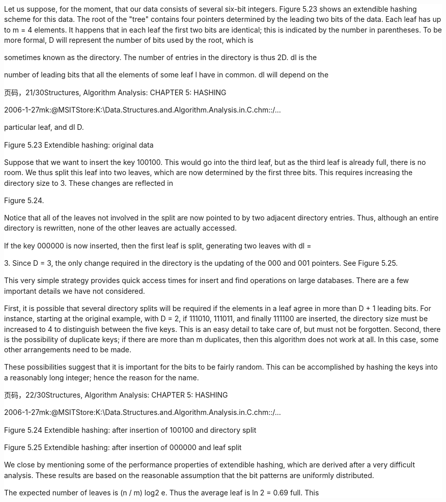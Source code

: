 Let us suppose, for the moment, that our data consists of several six-bit integers. Figure 5.23 shows an extendible hashing scheme for this data. The root of the "tree" contains four pointers determined by the leading two bits of the data. Each leaf has up to m = 4 elements. It happens that in each leaf the first two bits are identical; this is indicated by the number in parentheses. To be more formal, D will represent the number of bits used by the root, which is

sometimes known as the directory. The number of entries in the directory is thus 2D. dl is the

number of leading bits that all the elements of some leaf l have in common. dl will depend on the

页码，21/30Structures, Algorithm Analysis: CHAPTER 5: HASHING

2006-1-27mk:@MSITStore:K:\\Data.Structures.and.Algorithm.Analysis.in.C.chm::/...  

particular leaf, and dl D.

Figure 5.23 Extendible hashing: original data

Suppose that we want to insert the key 100100. This would go into the third leaf, but as the third leaf is already full, there is no room. We thus split this leaf into two leaves, which are now determined by the first three bits. This requires increasing the directory size to 3. These changes are reflected in

Figure 5.24.

Notice that all of the leaves not involved in the split are now pointed to by two adjacent directory entries. Thus, although an entire directory is rewritten, none of the other leaves are actually accessed.

If the key 000000 is now inserted, then the first leaf is split, generating two leaves with dl =

3\. Since D = 3, the only change required in the directory is the updating of the 000 and 001 pointers. See Figure 5.25.

This very simple strategy provides quick access times for insert and find operations on large databases. There are a few important details we have not considered.

First, it is possible that several directory splits will be required if the elements in a leaf agree in more than D + 1 leading bits. For instance, starting at the original example, with D = 2, if 111010, 111011, and finally 111100 are inserted, the directory size must be increased to 4 to distinguish between the five keys. This is an easy detail to take care of, but must not be forgotten. Second, there is the possibility of duplicate keys; if there are more than m duplicates, then this algorithm does not work at all. In this case, some other arrangements need to be made.

These possibilities suggest that it is important for the bits to be fairly random. This can be accomplished by hashing the keys into a reasonably long integer; hence the reason for the name.

页码，22/30Structures, Algorithm Analysis: CHAPTER 5: HASHING

2006-1-27mk:@MSITStore:K:\\Data.Structures.and.Algorithm.Analysis.in.C.chm::/...  

Figure 5.24 Extendible hashing: after insertion of 100100 and directory split

Figure 5.25 Extendible hashing: after insertion of 000000 and leaf split

We close by mentioning some of the performance properties of extendible hashing, which are derived after a very difficult analysis. These results are based on the reasonable assumption that the bit patterns are uniformly distributed.

The expected number of leaves is (n / m) log2 e. Thus the average leaf is ln 2 = 0.69 full. This
